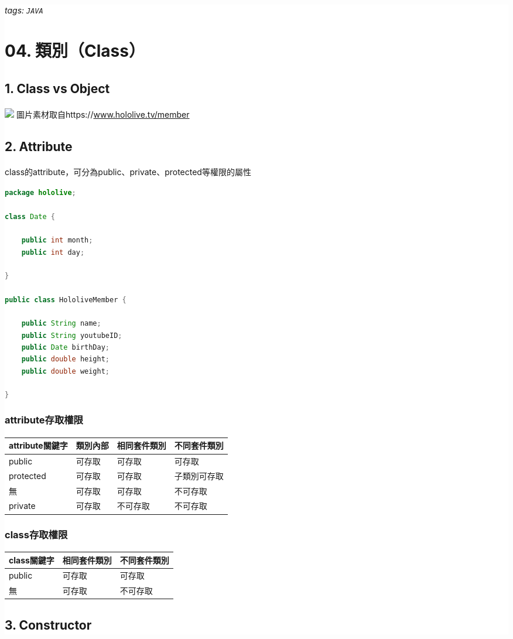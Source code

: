###### tags: `JAVA`
# 04. 類別（Class）

## 1. Class vs Object

![](https://i.imgur.com/khiDPMe.png)
圖片素材取自https://www.hololive.tv/member

## 2. Attribute

class的attribute，可分為public、private、protected等權限的屬性

```java
package hololive;

class Date {
	
	public int month;
	public int day;
	
}

public class HololiveMember {
	
	public String name;
	public String youtubeID;
	public Date birthDay;
	public double height;
	public double weight;
	
}
```
### attribute存取權限

attribute關鍵字|	類別內部|	相同套件類別|	不同套件類別
-|-|-|-
public|可存取|	可存取|	可存取
protected|可存取|	可存取|	子類別可存取
無|	可存取|	可存取|	不可存取
private|	可存取|	不可存取|	不可存取

### class存取權限

class關鍵字|    相同套件類別|	不同套件類別
-|-|-
public|    可存取|    可存取
無|    可存取|	不可存取

## 3. Constructor
